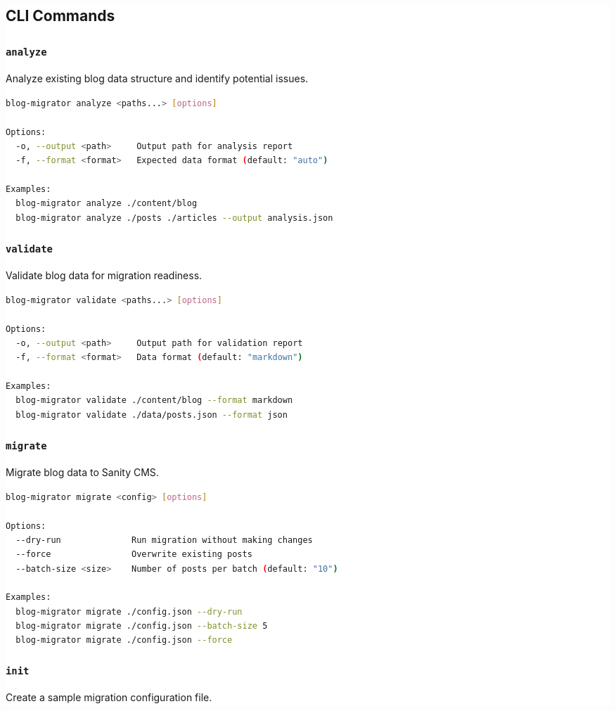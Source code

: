 ## CLI Commands

### `analyze`
Analyze existing blog data structure and identify potential issues.

```bash
blog-migrator analyze <paths...> [options]

Options:
  -o, --output <path>     Output path for analysis report
  -f, --format <format>   Expected data format (default: "auto")

Examples:
  blog-migrator analyze ./content/blog
  blog-migrator analyze ./posts ./articles --output analysis.json
```

### `validate`
Validate blog data for migration readiness.

```bash
blog-migrator validate <paths...> [options]

Options:
  -o, --output <path>     Output path for validation report
  -f, --format <format>   Data format (default: "markdown")

Examples:
  blog-migrator validate ./content/blog --format markdown
  blog-migrator validate ./data/posts.json --format json
```

### `migrate`
Migrate blog data to Sanity CMS.

```bash
blog-migrator migrate <config> [options]

Options:
  --dry-run              Run migration without making changes
  --force                Overwrite existing posts
  --batch-size <size>    Number of posts per batch (default: "10")

Examples:
  blog-migrator migrate ./config.json --dry-run
  blog-migrator migrate ./config.json --batch-size 5
  blog-migrator migrate ./config.json --force
```

### `init`
Create a sample migration configuration file.
